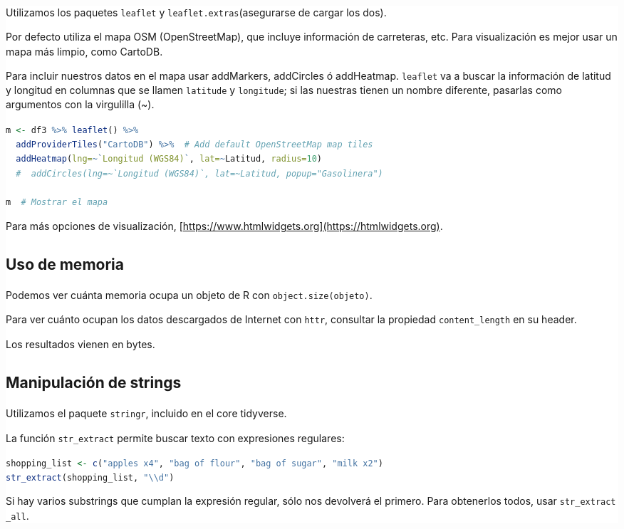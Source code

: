Utilizamos los paquetes `leaflet` y `leaflet.extras`(asegurarse de cargar los dos).

Por defecto utiliza el mapa OSM (OpenStreetMap), que incluye información de carreteras, etc. Para visualización es mejor usar un mapa más limpio, como CartoDB.

Para incluir nuestros datos en el mapa usar addMarkers, addCircles ó addHeatmap. `leaflet` va a buscar la información de latitud y longitud en columnas que se llamen `latitude` y `longitude`; si las nuestras tienen un nombre diferente, pasarlas como argumentos con la virgulilla (~).

```R
m <- df3 %>% leaflet() %>%
  addProviderTiles("CartoDB") %>%  # Add default OpenStreetMap map tiles
  addHeatmap(lng=~`Longitud (WGS84)`, lat=~Latitud, radius=10)
  #  addCircles(lng=~`Longitud (WGS84)`, lat=~Latitud, popup="Gasolinera")

m  # Mostrar el mapa
```

Para más opciones de visualización, [https://www.htmlwidgets.org](https://htmlwidgets.org).

## Uso de memoria

Podemos ver cuánta memoria ocupa un objeto de R con `object.size(objeto)`.

Para ver cuánto ocupan los datos descargados de Internet con `httr`, consultar la propiedad `content_length` en su header.

Los resultados vienen en bytes.

## Manipulación de strings

Utilizamos el paquete `stringr`, incluido en el core tidyverse.

La función `str_extract` permite buscar texto con expresiones regulares:

```R
shopping_list <- c("apples x4", "bag of flour", "bag of sugar", "milk x2")
str_extract(shopping_list, "\\d")
```

Si hay varios substrings que cumplan la expresión regular, sólo nos devolverá el primero. Para obtenerlos todos, usar `str_extract_all`.